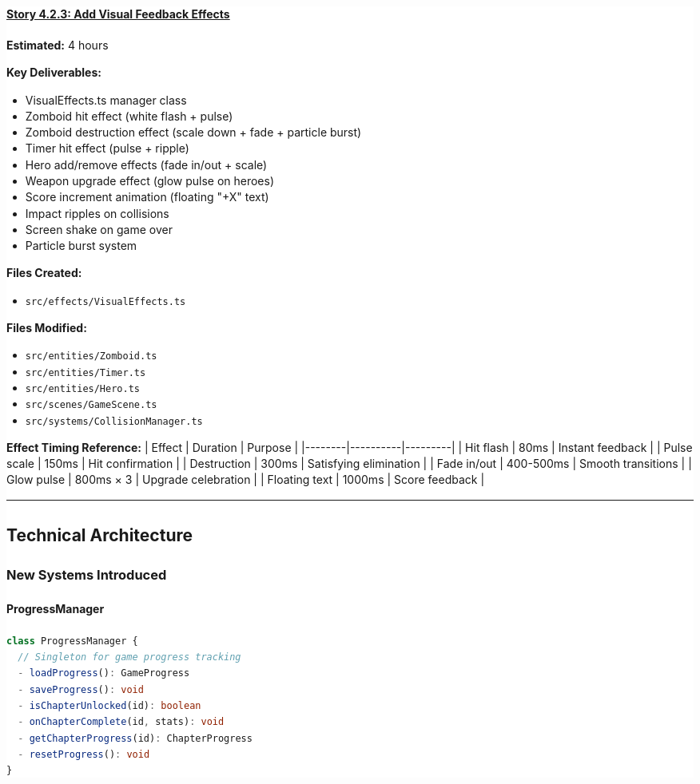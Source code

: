 
#### [Story 4.2.3: Add Visual Feedback Effects](epic-4.2-hud-ui/story-4.2.3-add-visual-feedback-effects.md)
**Estimated:** 4 hours

**Key Deliverables:**
- VisualEffects.ts manager class
- Zomboid hit effect (white flash + pulse)
- Zomboid destruction effect (scale down + fade + particle burst)
- Timer hit effect (pulse + ripple)
- Hero add/remove effects (fade in/out + scale)
- Weapon upgrade effect (glow pulse on heroes)
- Score increment animation (floating "+X" text)
- Impact ripples on collisions
- Screen shake on game over
- Particle burst system

**Files Created:**
- `src/effects/VisualEffects.ts`

**Files Modified:**
- `src/entities/Zomboid.ts`
- `src/entities/Timer.ts`
- `src/entities/Hero.ts`
- `src/scenes/GameScene.ts`
- `src/systems/CollisionManager.ts`

**Effect Timing Reference:**
| Effect | Duration | Purpose |
|--------|----------|---------|
| Hit flash | 80ms | Instant feedback |
| Pulse scale | 150ms | Hit confirmation |
| Destruction | 300ms | Satisfying elimination |
| Fade in/out | 400-500ms | Smooth transitions |
| Glow pulse | 800ms × 3 | Upgrade celebration |
| Floating text | 1000ms | Score feedback |

---

## Technical Architecture

### New Systems Introduced

#### ProgressManager
```typescript
class ProgressManager {
  // Singleton for game progress tracking
  - loadProgress(): GameProgress
  - saveProgress(): void
  - isChapterUnlocked(id): boolean
  - onChapterComplete(id, stats): void
  - getChapterProgress(id): ChapterProgress
  - resetProgress(): void
}
```
